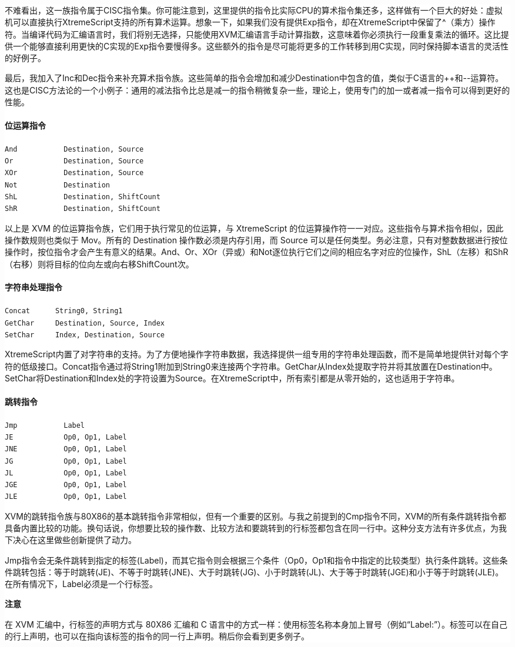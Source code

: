 不难看出，这一族指令属于CISC指令集。你可能注意到，这里提供的指令比实际CPU的算术指令集还多，这样做有一个巨大的好处：虚拟机可以直接执行XtremeScript支持的所有算术运算。想象一下，如果我们没有提供Exp指令，却在XtremeScript中保留了^（乘方）操作符。当编译代码为汇编语言时，我们将别无选择，只能使用XVM汇编语言手动计算指数，这意味着你必须执行一段重复乘法的循环。这比提供一个能够直接利用更快的C实现的Exp指令要慢得多。这些额外的指令是尽可能将更多的工作转移到用C实现，同时保持脚本语言的灵活性的好例子。

最后，我加入了Inc和Dec指令来补充算术指令族。这些简单的指令会增加和减少Destination中包含的值，类似于C语言的++和--运算符。这也是CISC方法论的一个小例子：通用的减法指令比总是减一的指令稍微复杂一些，理论上，使用专门的加一或者减一指令可以得到更好的性能。

#### 位运算指令

```ASM
And           Destination, Source
Or            Destination, Source
XOr           Destination, Source
Not           Destination
ShL           Destination, ShiftCount
ShR           Destination, ShiftCount
```

以上是 XVM 的位运算指令族，它们用于执行常见的位运算，与 XtremeScript 的位运算操作符一一对应。这些指令与算术指令相似，因此操作数规则也类似于 Mov。所有的 Destination 操作数必须是内存引用，而 Source 可以是任何类型。务必注意，只有对整数数据进行按位操作时，按位指令才会产生有意义的结果。And、Or、XOr（异或）和Not逐位执行它们之间的相应名字对应的位操作，ShL（左移）和ShR（右移）则将目标的位向左或向右移ShiftCount次。

#### 字符串处理指令

```ASM
Concat		String0, String1
GetChar		Destination, Source, Index
SetChar		Index, Destination, Source
```

XtremeScript内置了对字符串的支持。为了方便地操作字符串数据，我选择提供一组专用的字符串处理函数，而不是简单地提供针对每个字符的低级接口。Concat指令通过将String1附加到String0来连接两个字符串。GetChar从Index处提取字符并将其放置在Destination中。SetChar将Destination和Index处的字符设置为Source。在XtremeScript中，所有索引都是从零开始的，这也适用于字符串。

#### 跳转指令

```ASM
Jmp           Label
JE            Op0, Op1, Label
JNE           Op0, Op1, Label
JG            Op0, Op1, Label
JL            Op0, Op1, Label
JGE           Op0, Op1, Label
JLE           Op0, Op1, Label
```

XVM的跳转指令族与80X86的基本跳转指令非常相似，但有一个重要的区别。与我之前提到的Cmp指令不同，XVM的所有条件跳转指令都具备内置比较的功能。换句话说，你想要比较的操作数、比较方法和要跳转到的行标签都包含在同一行中。这种分支方法有许多优点，为我下决心在这里做些创新提供了动力。

Jmp指令会无条件跳转到指定的标签(Label)，而其它指令则会根据三个条件（Op0，Op1和指令中指定的比较类型）执行条件跳转。这些条件跳转包括：等于时跳转(JE)、不等于时跳转(JNE)、大于时跳转(JG)、小于时跳转(JL)、大于等于时跳转(JGE)和小于等于时跳转(JLE)。在所有情况下，Label必须是一个行标签。

**注意**

在 XVM 汇编中，行标签的声明方式与 80X86 汇编和 C 语言中的方式一样：使用标签名称本身加上冒号（例如“Label:”）。标签可以在自己的行上声明，也可以在指向该标签的指令的同一行上声明。稍后你会看到更多例子。
